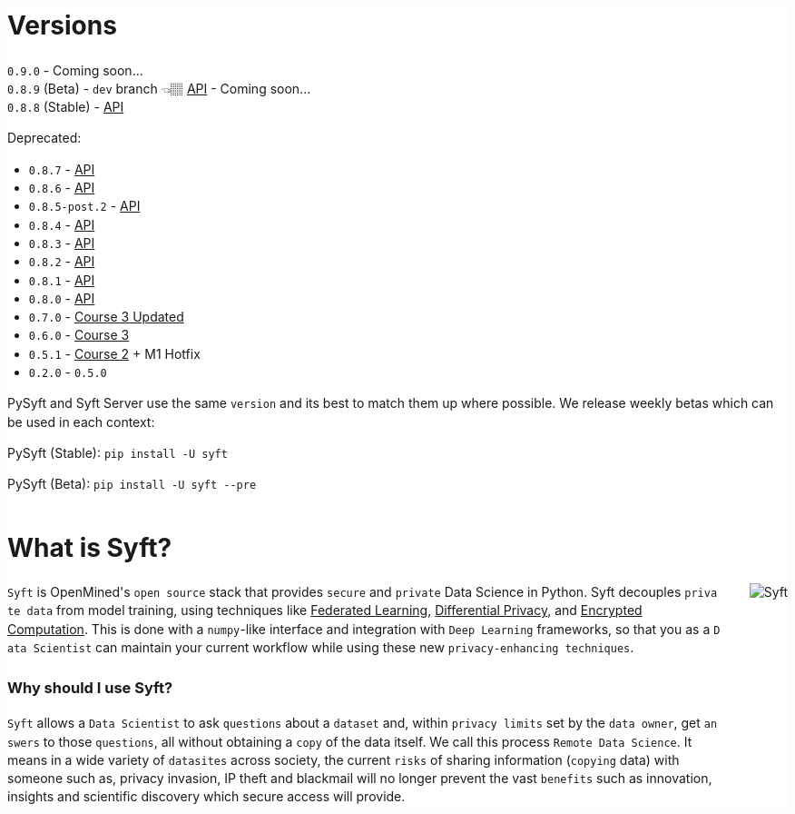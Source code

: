 # Versions

`0.9.0` - Coming soon...  
`0.8.9` (Beta) - `dev` branch 👈🏽 <a href="https://github.com/OpenMined/PySyft/tree/dev/notebooks/api/0.8">API</a> - Coming soon...  
`0.8.8` (Stable) - <a href="https://github.com/OpenMined/PySyft/tree/0.8.8/notebooks/api/0.8">API</a>

Deprecated:

- `0.8.7` - <a href="https://github.com/OpenMined/PySyft/tree/0.8.7/notebooks/api/0.8">API</a>
- `0.8.6` - <a href="https://github.com/OpenMined/PySyft/tree/0.8.6/notebooks/api/0.8">API</a>
- `0.8.5-post.2` - <a href="https://github.com/OpenMined/PySyft/tree/0.8.5-post.2/notebooks/api/0.8">API</a>
- `0.8.4` - <a href="https://github.com/OpenMined/PySyft/tree/0.8.4/notebooks/api/0.8">API</a>
- `0.8.3` - <a href="https://github.com/OpenMined/PySyft/tree/0.8.3/notebooks/api/0.8">API</a>
- `0.8.2` - <a href="https://github.com/OpenMined/PySyft/tree/0.8.2/notebooks/api/0.8">API</a>
- `0.8.1` - <a href="https://github.com/OpenMined/PySyft/tree/0.8.1/notebooks/api/0.8">API</a>
- `0.8.0` - <a href="https://github.com/OpenMined/PySyft/tree/0.8/notebooks/api/0.8">API</a>
- `0.7.0` - <a href="https://github.com/OpenMined/courses/tree/introduction-to-remote-data-science-dev">Course 3 Updated</a>
- `0.6.0` - <a href="https://github.com/OpenMined/courses/tree/introduction-to-remote-data-science">Course 3</a>
- `0.5.1` - <a href="https://github.com/OpenMined/courses/tree/foundations-of-private-computation">Course 2</a> + M1 Hotfix
- `0.2.0` - `0.5.0`

PySyft and Syft Server use the same `version` and its best to match them up where possible. We release weekly betas which can be used in each context:

PySyft (Stable): `pip install -U syft`

PySyft (Beta): `pip install -U syft --pre`

# What is Syft?

<img align="right" src="https://raw.githubusercontent.com/OpenMined/PySyft/0.8.8/docs/img/logo_big.png" alt="Syft" height="250" style="padding-left:30px;">

`Syft` is OpenMined's `open source` stack that provides `secure` and `private` Data Science in Python. Syft decouples `private data` from model training, using techniques like [Federated Learning](https://ai.googleblog.com/2017/04/federated-learning-collaborative.html), [Differential Privacy](https://en.wikipedia.org/wiki/Differential_privacy), and [Encrypted Computation](https://en.wikipedia.org/wiki/Homomorphic_encryption). This is done with a `numpy`-like interface and integration with `Deep Learning` frameworks, so that you as a `Data Scientist` can maintain your current workflow while using these new `privacy-enhancing techniques`.

### Why should I use Syft?

`Syft` allows a `Data Scientist` to ask `questions` about a `dataset` and, within `privacy limits` set by the `data owner`, get `answers` to those `questions`, all without obtaining a `copy` of the data itself. We call this process `Remote Data Science`. It means in a wide variety of `datasites` across society, the current `risks` of sharing information (`copying` data) with someone such as, privacy invasion, IP theft and blackmail will no longer prevent the vast `benefits` such as innovation, insights and scientific discovery which secure access will provide.
